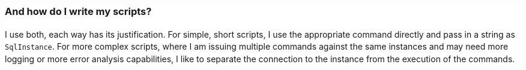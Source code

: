 ### And how do I write my scripts?

I use both, each way has its justification. For simple, short scripts, I use the appropriate command directly and pass in a string as `SqlInstance`. For more complex scripts, where I am issuing multiple commands against the same instances and may need more logging or more error analysis capabilities, I like to separate the connection to the instance from the execution of the commands.
